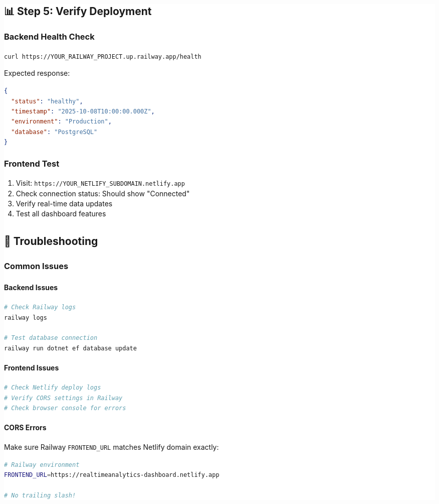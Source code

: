 ## 📊 Step 5: Verify Deployment

### Backend Health Check
```bash
curl https://YOUR_RAILWAY_PROJECT.up.railway.app/health
```

Expected response:
```json
{
  "status": "healthy",
  "timestamp": "2025-10-08T10:00:00.000Z",
  "environment": "Production",
  "database": "PostgreSQL"
}
```

### Frontend Test
1. Visit: `https://YOUR_NETLIFY_SUBDOMAIN.netlify.app`
2. Check connection status: Should show "Connected"
3. Verify real-time data updates
4. Test all dashboard features

## 🔧 Troubleshooting

### Common Issues

#### Backend Issues
```bash
# Check Railway logs
railway logs

# Test database connection
railway run dotnet ef database update
```

#### Frontend Issues
```bash
# Check Netlify deploy logs
# Verify CORS settings in Railway
# Check browser console for errors
```

#### CORS Errors
Make sure Railway `FRONTEND_URL` matches Netlify domain exactly:
```bash
# Railway environment
FRONTEND_URL=https://realtimeanalytics-dashboard.netlify.app

# No trailing slash!
```
